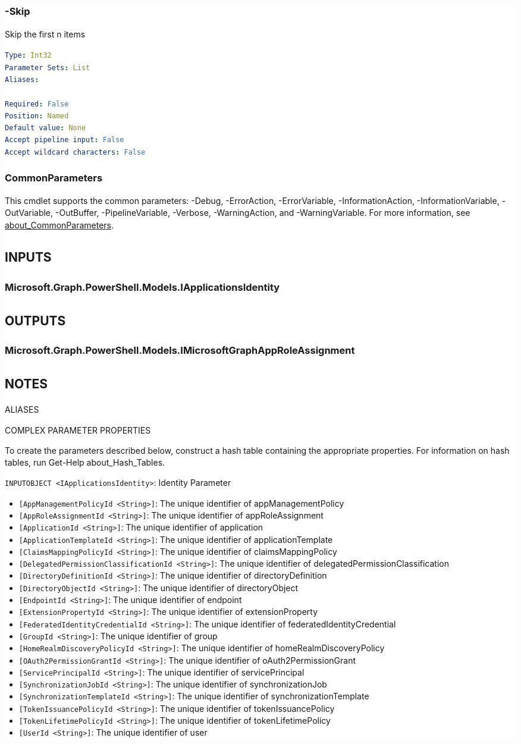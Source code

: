 ### -Skip
Skip the first n items

```yaml
Type: Int32
Parameter Sets: List
Aliases:

Required: False
Position: Named
Default value: None
Accept pipeline input: False
Accept wildcard characters: False
```

### CommonParameters
This cmdlet supports the common parameters: -Debug, -ErrorAction, -ErrorVariable, -InformationAction, -InformationVariable, -OutVariable, -OutBuffer, -PipelineVariable, -Verbose, -WarningAction, and -WarningVariable. For more information, see [about_CommonParameters](http://go.microsoft.com/fwlink/?LinkID=113216).

## INPUTS

### Microsoft.Graph.PowerShell.Models.IApplicationsIdentity
## OUTPUTS

### Microsoft.Graph.PowerShell.Models.IMicrosoftGraphAppRoleAssignment
## NOTES

ALIASES

COMPLEX PARAMETER PROPERTIES

To create the parameters described below, construct a hash table containing the appropriate properties. For information on hash tables, run Get-Help about_Hash_Tables.


`INPUTOBJECT <IApplicationsIdentity>`: Identity Parameter
  - `[AppManagementPolicyId <String>]`: The unique identifier of appManagementPolicy
  - `[AppRoleAssignmentId <String>]`: The unique identifier of appRoleAssignment
  - `[ApplicationId <String>]`: The unique identifier of application
  - `[ApplicationTemplateId <String>]`: The unique identifier of applicationTemplate
  - `[ClaimsMappingPolicyId <String>]`: The unique identifier of claimsMappingPolicy
  - `[DelegatedPermissionClassificationId <String>]`: The unique identifier of delegatedPermissionClassification
  - `[DirectoryDefinitionId <String>]`: The unique identifier of directoryDefinition
  - `[DirectoryObjectId <String>]`: The unique identifier of directoryObject
  - `[EndpointId <String>]`: The unique identifier of endpoint
  - `[ExtensionPropertyId <String>]`: The unique identifier of extensionProperty
  - `[FederatedIdentityCredentialId <String>]`: The unique identifier of federatedIdentityCredential
  - `[GroupId <String>]`: The unique identifier of group
  - `[HomeRealmDiscoveryPolicyId <String>]`: The unique identifier of homeRealmDiscoveryPolicy
  - `[OAuth2PermissionGrantId <String>]`: The unique identifier of oAuth2PermissionGrant
  - `[ServicePrincipalId <String>]`: The unique identifier of servicePrincipal
  - `[SynchronizationJobId <String>]`: The unique identifier of synchronizationJob
  - `[SynchronizationTemplateId <String>]`: The unique identifier of synchronizationTemplate
  - `[TokenIssuancePolicyId <String>]`: The unique identifier of tokenIssuancePolicy
  - `[TokenLifetimePolicyId <String>]`: The unique identifier of tokenLifetimePolicy
  - `[UserId <String>]`: The unique identifier of user
